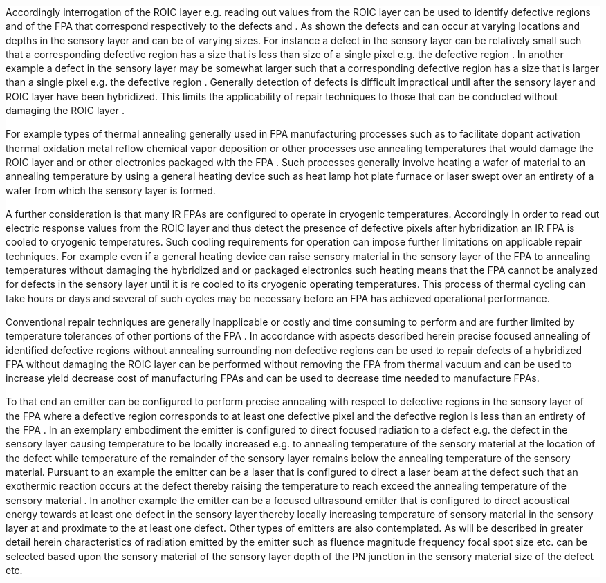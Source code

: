 Accordingly interrogation of the ROIC layer e.g. reading out values from the ROIC layer can be used to identify defective regions and of the FPA that correspond respectively to the defects and . As shown the defects and can occur at varying locations and depths in the sensory layer and can be of varying sizes. For instance a defect in the sensory layer can be relatively small such that a corresponding defective region has a size that is less than size of a single pixel e.g. the defective region . In another example a defect in the sensory layer may be somewhat larger such that a corresponding defective region has a size that is larger than a single pixel e.g. the defective region . Generally detection of defects is difficult impractical until after the sensory layer and ROIC layer have been hybridized. This limits the applicability of repair techniques to those that can be conducted without damaging the ROIC layer .

For example types of thermal annealing generally used in FPA manufacturing processes such as to facilitate dopant activation thermal oxidation metal reflow chemical vapor deposition or other processes use annealing temperatures that would damage the ROIC layer and or other electronics packaged with the FPA . Such processes generally involve heating a wafer of material to an annealing temperature by using a general heating device such as heat lamp hot plate furnace or laser swept over an entirety of a wafer from which the sensory layer is formed.

A further consideration is that many IR FPAs are configured to operate in cryogenic temperatures. Accordingly in order to read out electric response values from the ROIC layer and thus detect the presence of defective pixels after hybridization an IR FPA is cooled to cryogenic temperatures. Such cooling requirements for operation can impose further limitations on applicable repair techniques. For example even if a general heating device can raise sensory material in the sensory layer of the FPA to annealing temperatures without damaging the hybridized and or packaged electronics such heating means that the FPA cannot be analyzed for defects in the sensory layer until it is re cooled to its cryogenic operating temperatures. This process of thermal cycling can take hours or days and several of such cycles may be necessary before an FPA has achieved operational performance.

Conventional repair techniques are generally inapplicable or costly and time consuming to perform and are further limited by temperature tolerances of other portions of the FPA . In accordance with aspects described herein precise focused annealing of identified defective regions without annealing surrounding non defective regions can be used to repair defects of a hybridized FPA without damaging the ROIC layer can be performed without removing the FPA from thermal vacuum and can be used to increase yield decrease cost of manufacturing FPAs and can be used to decrease time needed to manufacture FPAs.

To that end an emitter can be configured to perform precise annealing with respect to defective regions in the sensory layer of the FPA where a defective region corresponds to at least one defective pixel and the defective region is less than an entirety of the FPA . In an exemplary embodiment the emitter is configured to direct focused radiation to a defect e.g. the defect in the sensory layer causing temperature to be locally increased e.g. to annealing temperature of the sensory material at the location of the defect while temperature of the remainder of the sensory layer remains below the annealing temperature of the sensory material. Pursuant to an example the emitter can be a laser that is configured to direct a laser beam at the defect such that an exothermic reaction occurs at the defect thereby raising the temperature to reach exceed the annealing temperature of the sensory material . In another example the emitter can be a focused ultrasound emitter that is configured to direct acoustical energy towards at least one defect in the sensory layer thereby locally increasing temperature of sensory material in the sensory layer at and proximate to the at least one defect. Other types of emitters are also contemplated. As will be described in greater detail herein characteristics of radiation emitted by the emitter such as fluence magnitude frequency focal spot size etc. can be selected based upon the sensory material of the sensory layer depth of the PN junction in the sensory material size of the defect etc.
